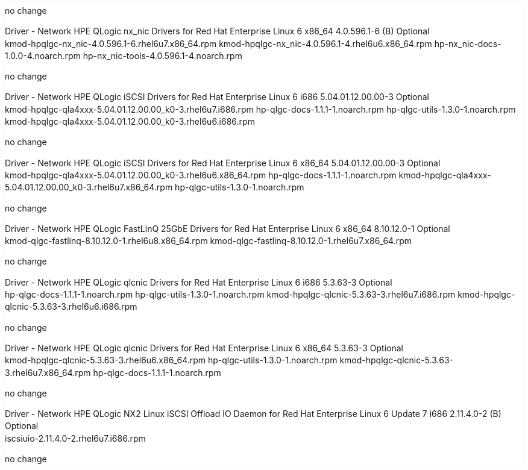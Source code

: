 no change

Driver - Network	HPE QLogic nx_nic Drivers for Red Hat Enterprise Linux 6 x86_64	4.0.596.1-6 (B)	Optional	
kmod-hpqlgc-nx_nic-4.0.596.1-6.rhel6u7.x86_64.rpm
kmod-hpqlgc-nx_nic-4.0.596.1-4.rhel6u6.x86_64.rpm
hp-nx_nic-docs-1.0.0-4.noarch.rpm
hp-nx_nic-tools-4.0.596.1-4.noarch.rpm

no change

Driver - Network	HPE QLogic iSCSI Drivers for Red Hat Enterprise Linux 6 i686	5.04.01.12.00.00-3	Optional	
kmod-hpqlgc-qla4xxx-5.04.01.12.00.00_k0-3.rhel6u7.i686.rpm
hp-qlgc-docs-1.1.1-1.noarch.rpm
hp-qlgc-utils-1.3.0-1.noarch.rpm
kmod-hpqlgc-qla4xxx-5.04.01.12.00.00_k0-3.rhel6u6.i686.rpm

no change

Driver - Network	HPE QLogic iSCSI Drivers for Red Hat Enterprise Linux 6 x86_64	5.04.01.12.00.00-3	Optional	
kmod-hpqlgc-qla4xxx-5.04.01.12.00.00_k0-3.rhel6u6.x86_64.rpm
hp-qlgc-docs-1.1.1-1.noarch.rpm
kmod-hpqlgc-qla4xxx-5.04.01.12.00.00_k0-3.rhel6u7.x86_64.rpm
hp-qlgc-utils-1.3.0-1.noarch.rpm

no change

Driver - Network	HPE QLogic FastLinQ 25GbE Drivers for Red Hat Enterprise Linux 6 x86_64	8.10.12.0-1	Optional	
kmod-qlgc-fastlinq-8.10.12.0-1.rhel6u8.x86_64.rpm
kmod-qlgc-fastlinq-8.10.12.0-1.rhel6u7.x86_64.rpm

no change

Driver - Network	HPE QLogic qlcnic Drivers for Red Hat Enterprise Linux 6 i686	5.3.63-3	Optional	
hp-qlgc-docs-1.1.1-1.noarch.rpm
hp-qlgc-utils-1.3.0-1.noarch.rpm
kmod-hpqlgc-qlcnic-5.3.63-3.rhel6u7.i686.rpm
kmod-hpqlgc-qlcnic-5.3.63-3.rhel6u6.i686.rpm

no change

Driver - Network	HPE QLogic qlcnic Drivers for Red Hat Enterprise Linux 6 x86_64	5.3.63-3	Optional	
kmod-hpqlgc-qlcnic-5.3.63-3.rhel6u6.x86_64.rpm
hp-qlgc-utils-1.3.0-1.noarch.rpm
kmod-hpqlgc-qlcnic-5.3.63-3.rhel6u7.x86_64.rpm
hp-qlgc-docs-1.1.1-1.noarch.rpm

no change

Driver - Network	HPE QLogic NX2 Linux iSCSI Offload IO Daemon for Red Hat Enterprise Linux 6 Update 7 i686	2.11.4.0-2 (B)	Optional	
iscsiuio-2.11.4.0-2.rhel6u7.i686.rpm

no change
